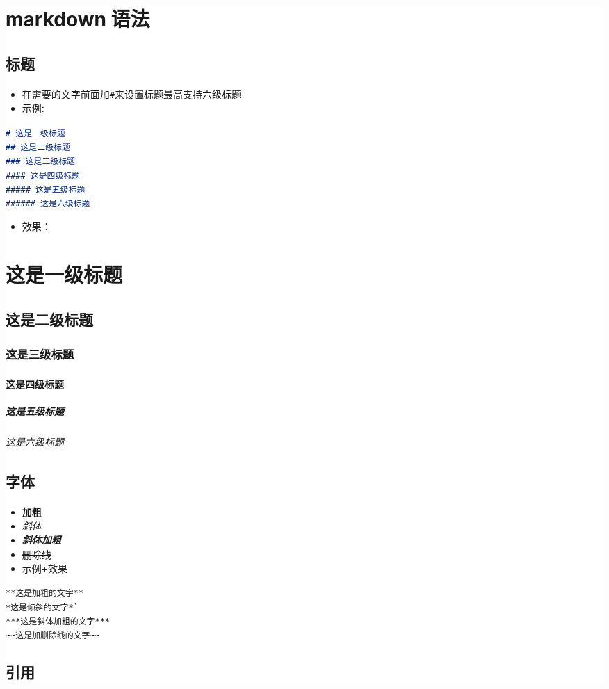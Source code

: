 # markdown 语法

## 标题

- 在需要的文字前面加`#`来设置标题最高支持六级标题
- 示例:

```markdown
# 这是一级标题
## 这是二级标题
### 这是三级标题
#### 这是四级标题
##### 这是五级标题
###### 这是六级标题
```

- 效果：

# 这是一级标题

## 这是二级标题

### 这是三级标题

#### 这是四级标题

##### 这是五级标题

###### 这是六级标题





## 字体

- **加粗**
- *斜体*
- ***斜体加粗***
- ~~删除线~~
- 示例+效果

```markdown
**这是加粗的文字**
*这是倾斜的文字*`
***这是斜体加粗的文字***
~~这是加删除线的文字~~
```





## 引用
